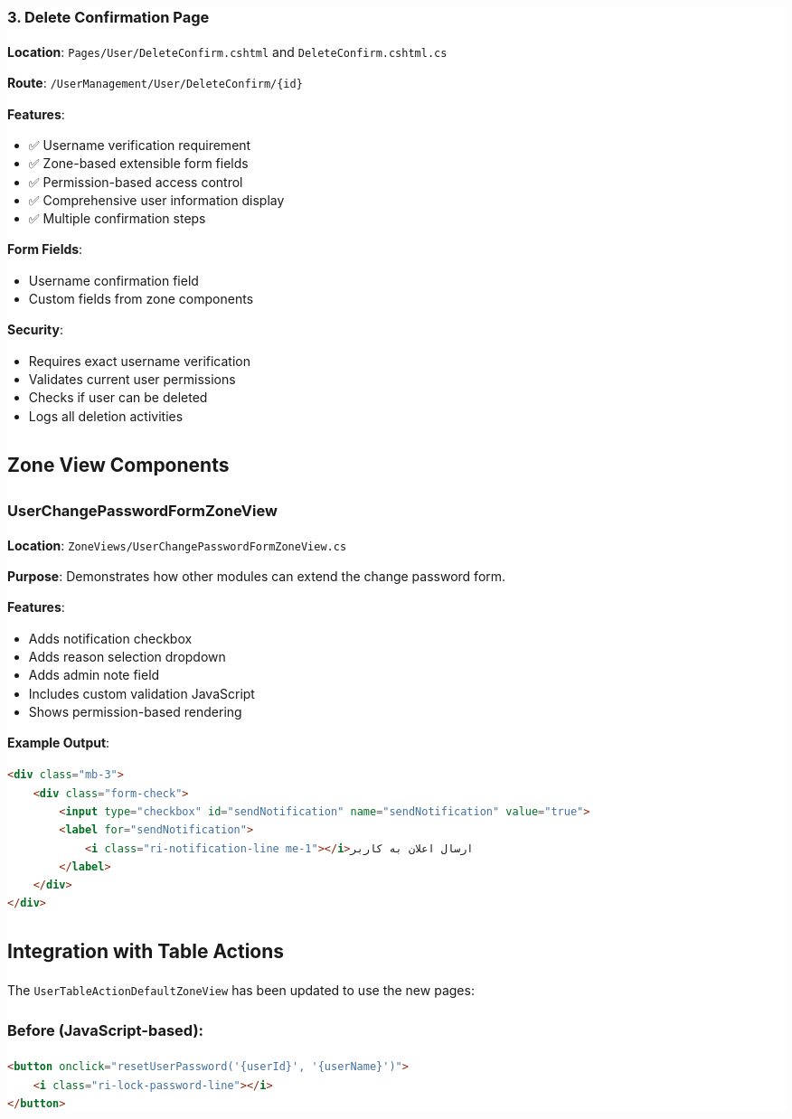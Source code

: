 ### 3. Delete Confirmation Page
**Location**: `Pages/User/DeleteConfirm.cshtml` and `DeleteConfirm.cshtml.cs`

**Route**: `/UserManagement/User/DeleteConfirm/{id}`

**Features**:
- ✅ Username verification requirement
- ✅ Zone-based extensible form fields
- ✅ Permission-based access control
- ✅ Comprehensive user information display
- ✅ Multiple confirmation steps

**Form Fields**:
- Username confirmation field
- Custom fields from zone components

**Security**:
- Requires exact username verification
- Validates current user permissions
- Checks if user can be deleted
- Logs all deletion activities

## Zone View Components

### UserChangePasswordFormZoneView
**Location**: `ZoneViews/UserChangePasswordFormZoneView.cs`

**Purpose**: Demonstrates how other modules can extend the change password form.

**Features**:
- Adds notification checkbox
- Adds reason selection dropdown
- Adds admin note field
- Includes custom validation JavaScript
- Shows permission-based rendering

**Example Output**:
```html
<div class="mb-3">
    <div class="form-check">
        <input type="checkbox" id="sendNotification" name="sendNotification" value="true">
        <label for="sendNotification">
            <i class="ri-notification-line me-1"></i>ارسال اعلان به کاربر
        </label>
    </div>
</div>
```

## Integration with Table Actions

The `UserTableActionDefaultZoneView` has been updated to use the new pages:

### Before (JavaScript-based):
```html
<button onclick="resetUserPassword('{userId}', '{userName}')">
    <i class="ri-lock-password-line"></i>
</button>
```
